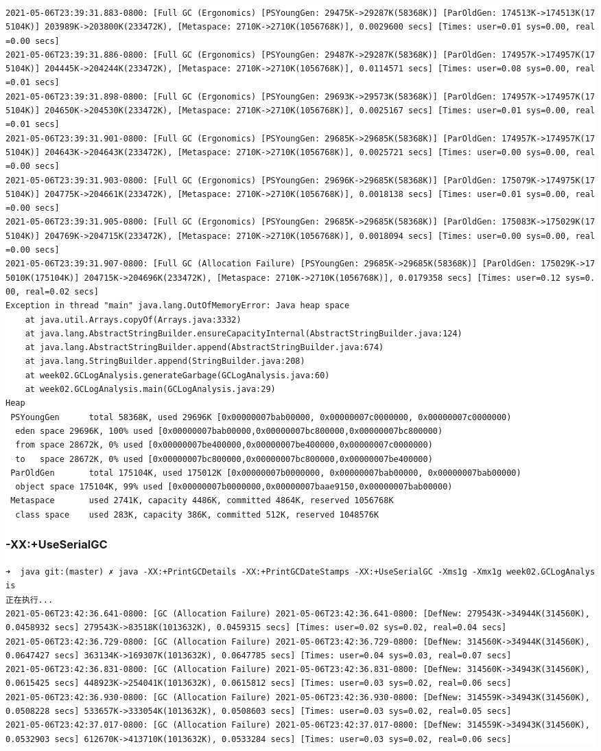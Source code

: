 ```less
2021-05-06T23:39:31.883-0800: [Full GC (Ergonomics) [PSYoungGen: 29475K->29287K(58368K)] [ParOldGen: 174513K->174513K(175104K)] 203989K->203800K(233472K), [Metaspace: 2710K->2710K(1056768K)], 0.0029600 secs] [Times: user=0.01 sys=0.00, real=0.00 secs]
2021-05-06T23:39:31.886-0800: [Full GC (Ergonomics) [PSYoungGen: 29487K->29287K(58368K)] [ParOldGen: 174957K->174957K(175104K)] 204445K->204244K(233472K), [Metaspace: 2710K->2710K(1056768K)], 0.0114571 secs] [Times: user=0.08 sys=0.00, real=0.01 secs]
2021-05-06T23:39:31.898-0800: [Full GC (Ergonomics) [PSYoungGen: 29693K->29573K(58368K)] [ParOldGen: 174957K->174957K(175104K)] 204650K->204530K(233472K), [Metaspace: 2710K->2710K(1056768K)], 0.0025167 secs] [Times: user=0.01 sys=0.00, real=0.01 secs]
2021-05-06T23:39:31.901-0800: [Full GC (Ergonomics) [PSYoungGen: 29685K->29685K(58368K)] [ParOldGen: 174957K->174957K(175104K)] 204643K->204643K(233472K), [Metaspace: 2710K->2710K(1056768K)], 0.0025721 secs] [Times: user=0.00 sys=0.00, real=0.00 secs]
2021-05-06T23:39:31.903-0800: [Full GC (Ergonomics) [PSYoungGen: 29696K->29685K(58368K)] [ParOldGen: 175079K->174975K(175104K)] 204775K->204661K(233472K), [Metaspace: 2710K->2710K(1056768K)], 0.0018138 secs] [Times: user=0.01 sys=0.00, real=0.00 secs]
2021-05-06T23:39:31.905-0800: [Full GC (Ergonomics) [PSYoungGen: 29685K->29685K(58368K)] [ParOldGen: 175083K->175029K(175104K)] 204769K->204715K(233472K), [Metaspace: 2710K->2710K(1056768K)], 0.0018094 secs] [Times: user=0.00 sys=0.00, real=0.00 secs]
2021-05-06T23:39:31.907-0800: [Full GC (Allocation Failure) [PSYoungGen: 29685K->29685K(58368K)] [ParOldGen: 175029K->175010K(175104K)] 204715K->204696K(233472K), [Metaspace: 2710K->2710K(1056768K)], 0.0179358 secs] [Times: user=0.12 sys=0.00, real=0.02 secs]
Exception in thread "main" java.lang.OutOfMemoryError: Java heap space
	at java.util.Arrays.copyOf(Arrays.java:3332)
	at java.lang.AbstractStringBuilder.ensureCapacityInternal(AbstractStringBuilder.java:124)
	at java.lang.AbstractStringBuilder.append(AbstractStringBuilder.java:674)
	at java.lang.StringBuilder.append(StringBuilder.java:208)
	at week02.GCLogAnalysis.generateGarbage(GCLogAnalysis.java:60)
	at week02.GCLogAnalysis.main(GCLogAnalysis.java:29)
Heap
 PSYoungGen      total 58368K, used 29696K [0x00000007bab00000, 0x00000007c0000000, 0x00000007c0000000)
  eden space 29696K, 100% used [0x00000007bab00000,0x00000007bc800000,0x00000007bc800000)
  from space 28672K, 0% used [0x00000007be400000,0x00000007be400000,0x00000007c0000000)
  to   space 28672K, 0% used [0x00000007bc800000,0x00000007bc800000,0x00000007be400000)
 ParOldGen       total 175104K, used 175012K [0x00000007b0000000, 0x00000007bab00000, 0x00000007bab00000)
  object space 175104K, 99% used [0x00000007b0000000,0x00000007baae9150,0x00000007bab00000)
 Metaspace       used 2741K, capacity 4486K, committed 4864K, reserved 1056768K
  class space    used 283K, capacity 386K, committed 512K, reserved 1048576K
```

### -XX:+UseSerialGC

```shell
➜  java git:(master) ✗ java -XX:+PrintGCDetails -XX:+PrintGCDateStamps -XX:+UseSerialGC -Xms1g -Xmx1g week02.GCLogAnalysis
正在执行...
2021-05-06T23:42:36.641-0800: [GC (Allocation Failure) 2021-05-06T23:42:36.641-0800: [DefNew: 279543K->34944K(314560K), 0.0458932 secs] 279543K->83518K(1013632K), 0.0459315 secs] [Times: user=0.02 sys=0.02, real=0.04 secs]
2021-05-06T23:42:36.729-0800: [GC (Allocation Failure) 2021-05-06T23:42:36.729-0800: [DefNew: 314560K->34944K(314560K), 0.0647427 secs] 363134K->169307K(1013632K), 0.0647785 secs] [Times: user=0.04 sys=0.03, real=0.07 secs]
2021-05-06T23:42:36.831-0800: [GC (Allocation Failure) 2021-05-06T23:42:36.831-0800: [DefNew: 314560K->34943K(314560K), 0.0615425 secs] 448923K->254041K(1013632K), 0.0615812 secs] [Times: user=0.03 sys=0.02, real=0.06 secs]
2021-05-06T23:42:36.930-0800: [GC (Allocation Failure) 2021-05-06T23:42:36.930-0800: [DefNew: 314559K->34943K(314560K), 0.0508228 secs] 533657K->333054K(1013632K), 0.0508603 secs] [Times: user=0.03 sys=0.02, real=0.05 secs]
2021-05-06T23:42:37.017-0800: [GC (Allocation Failure) 2021-05-06T23:42:37.017-0800: [DefNew: 314559K->34943K(314560K), 0.0532903 secs] 612670K->413710K(1013632K), 0.0533284 secs] [Times: user=0.03 sys=0.02, real=0.06 secs]
```